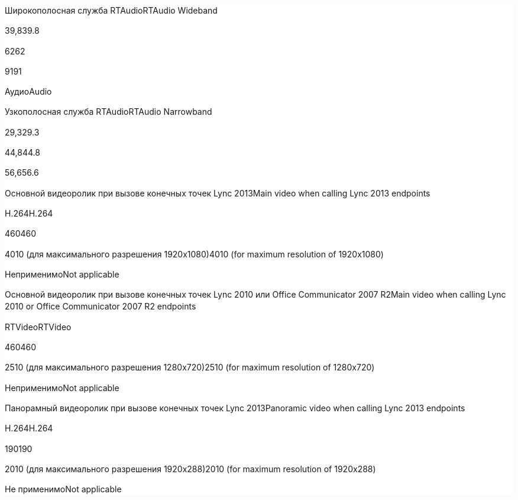 <td><p><span data-ttu-id="ad787-279">Широкополосная служба RTAudio</span><span class="sxs-lookup"><span data-stu-id="ad787-279">RTAudio Wideband</span></span></p></td>
<td><p><span data-ttu-id="ad787-280">39,8</span><span class="sxs-lookup"><span data-stu-id="ad787-280">39.8</span></span></p></td>
<td><p><span data-ttu-id="ad787-281">62</span><span class="sxs-lookup"><span data-stu-id="ad787-281">62</span></span></p></td>
<td><p><span data-ttu-id="ad787-282">91</span><span class="sxs-lookup"><span data-stu-id="ad787-282">91</span></span></p></td>
</tr>
<tr class="even">
<td><p><span data-ttu-id="ad787-283">Аудио</span><span class="sxs-lookup"><span data-stu-id="ad787-283">Audio</span></span></p></td>
<td><p><span data-ttu-id="ad787-284">Узкополосная служба RTAudio</span><span class="sxs-lookup"><span data-stu-id="ad787-284">RTAudio Narrowband</span></span></p></td>
<td><p><span data-ttu-id="ad787-285">29,3</span><span class="sxs-lookup"><span data-stu-id="ad787-285">29.3</span></span></p></td>
<td><p><span data-ttu-id="ad787-286">44,8</span><span class="sxs-lookup"><span data-stu-id="ad787-286">44.8</span></span></p></td>
<td><p><span data-ttu-id="ad787-287">56,6</span><span class="sxs-lookup"><span data-stu-id="ad787-287">56.6</span></span></p></td>
</tr>
<tr class="odd">
<td><p><span data-ttu-id="ad787-288">Основной видеоролик при вызове конечных точек Lync 2013</span><span class="sxs-lookup"><span data-stu-id="ad787-288">Main video when calling Lync 2013 endpoints</span></span></p></td>
<td><p><span data-ttu-id="ad787-289">H.264</span><span class="sxs-lookup"><span data-stu-id="ad787-289">H.264</span></span></p></td>
<td><p><span data-ttu-id="ad787-290">460</span><span class="sxs-lookup"><span data-stu-id="ad787-290">460</span></span></p></td>
<td><p><span data-ttu-id="ad787-291">4010 (для максимального разрешения 1920x1080)</span><span class="sxs-lookup"><span data-stu-id="ad787-291">4010 (for maximum resolution of 1920x1080)</span></span></p></td>
<td><p><span data-ttu-id="ad787-292">Неприменимо</span><span class="sxs-lookup"><span data-stu-id="ad787-292">Not applicable</span></span></p></td>
</tr>
<tr class="even">
<td><p><span data-ttu-id="ad787-293">Основной видеоролик при вызове конечных точек Lync 2010 или Office Communicator 2007 R2</span><span class="sxs-lookup"><span data-stu-id="ad787-293">Main video when calling Lync 2010 or Office Communicator 2007 R2 endpoints</span></span></p></td>
<td><p><span data-ttu-id="ad787-294">RTVideo</span><span class="sxs-lookup"><span data-stu-id="ad787-294">RTVideo</span></span></p></td>
<td><p><span data-ttu-id="ad787-295">460</span><span class="sxs-lookup"><span data-stu-id="ad787-295">460</span></span></p></td>
<td><p><span data-ttu-id="ad787-296">2510 (для максимального разрешения 1280x720)</span><span class="sxs-lookup"><span data-stu-id="ad787-296">2510 (for maximum resolution of 1280x720)</span></span></p></td>
<td><p><span data-ttu-id="ad787-297">Неприменимо</span><span class="sxs-lookup"><span data-stu-id="ad787-297">Not applicable</span></span></p></td>
</tr>
<tr class="odd">
<td><p><span data-ttu-id="ad787-298">Панорамный видеоролик при вызове конечных точек Lync 2013</span><span class="sxs-lookup"><span data-stu-id="ad787-298">Panoramic video when calling Lync 2013 endpoints</span></span></p></td>
<td><p><span data-ttu-id="ad787-299">H.264</span><span class="sxs-lookup"><span data-stu-id="ad787-299">H.264</span></span></p></td>
<td><p><span data-ttu-id="ad787-300">190</span><span class="sxs-lookup"><span data-stu-id="ad787-300">190</span></span></p></td>
<td><p><span data-ttu-id="ad787-301">2010 (для максимального разрешения 1920x288)</span><span class="sxs-lookup"><span data-stu-id="ad787-301">2010 (for maximum resolution of 1920x288)</span></span></p></td>
<td><p><span data-ttu-id="ad787-302">Не применимо</span><span class="sxs-lookup"><span data-stu-id="ad787-302">Not applicable</span></span></p></td>
</tr>
<tr class="even">
